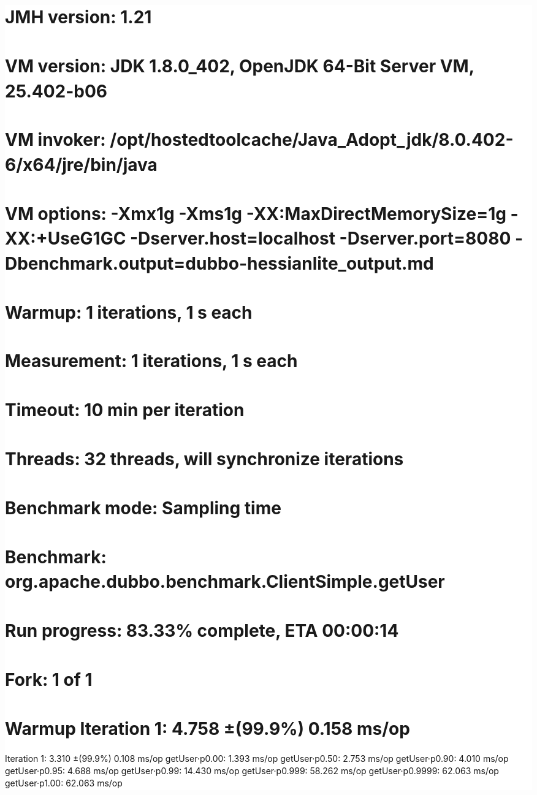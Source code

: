 
# JMH version: 1.21
# VM version: JDK 1.8.0_402, OpenJDK 64-Bit Server VM, 25.402-b06
# VM invoker: /opt/hostedtoolcache/Java_Adopt_jdk/8.0.402-6/x64/jre/bin/java
# VM options: -Xmx1g -Xms1g -XX:MaxDirectMemorySize=1g -XX:+UseG1GC -Dserver.host=localhost -Dserver.port=8080 -Dbenchmark.output=dubbo-hessianlite_output.md
# Warmup: 1 iterations, 1 s each
# Measurement: 1 iterations, 1 s each
# Timeout: 10 min per iteration
# Threads: 32 threads, will synchronize iterations
# Benchmark mode: Sampling time
# Benchmark: org.apache.dubbo.benchmark.ClientSimple.getUser

# Run progress: 83.33% complete, ETA 00:00:14
# Fork: 1 of 1
# Warmup Iteration   1: 4.758 ±(99.9%) 0.158 ms/op
Iteration   1: 3.310 ±(99.9%) 0.108 ms/op
                 getUser·p0.00:   1.393 ms/op
                 getUser·p0.50:   2.753 ms/op
                 getUser·p0.90:   4.010 ms/op
                 getUser·p0.95:   4.688 ms/op
                 getUser·p0.99:   14.430 ms/op
                 getUser·p0.999:  58.262 ms/op
                 getUser·p0.9999: 62.063 ms/op
                 getUser·p1.00:   62.063 ms/op


